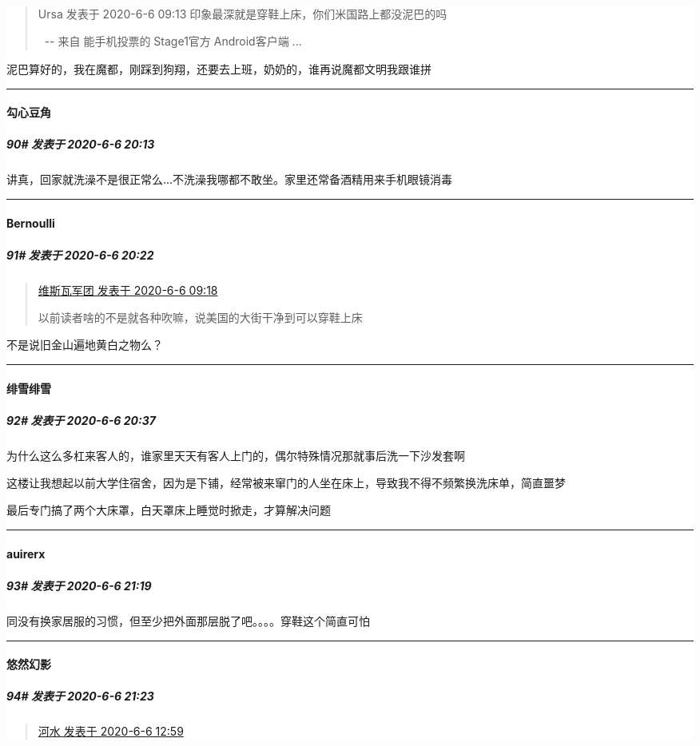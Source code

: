 <blockquote>Ursa 发表于 2020-6-6 09:13
印象最深就是穿鞋上床，你们米国路上都没泥巴的吗


  -- 来自 能手机投票的 Stage1官方 Android客户端 ...</blockquote>
泥巴算好的，我在魔都，刚踩到狗翔，还要去上班，奶奶的，谁再说魔都文明我跟谁拼


-----

####  勾心豆角  
##### 90#       发表于 2020-6-6 20:13


讲真，回家就洗澡不是很正常么...不洗澡我哪都不敢坐。家里还常备酒精用来手机眼镜消毒


-----

####  Bernoulli  
##### 91#       发表于 2020-6-6 20:22


<blockquote><a href="httphttps://bbs.saraba1st.com/2b/forum.php?mod=redirect&amp;goto=findpost&amp;pid=47695035&amp;ptid=1939879" target="_blank">维斯瓦军团 发表于 2020-6-6 09:18</a>

以前读者啥的不是就各种吹嘛，说美国的大街干净到可以穿鞋上床</blockquote>
不是说旧金山遍地黄白之物么？


-----

####  绯雪绯雪  
##### 92#       发表于 2020-6-6 20:37


为什么这么多杠来客人的，谁家里天天有客人上门的，偶尔特殊情况那就事后洗一下沙发套啊

这楼让我想起以前大学住宿舍，因为是下铺，经常被来窜门的人坐在床上，导致我不得不频繁换洗床单，简直噩梦

最后专门搞了两个大床罩，白天罩床上睡觉时掀走，才算解决问题


-----

####  auirerx  
##### 93#       发表于 2020-6-6 21:19


同没有换家居服的习惯，但至少把外面那层脱了吧。。。。穿鞋这个简直可怕


-----

####  悠然幻影  
##### 94#       发表于 2020-6-6 21:23


<blockquote><a href="httphttps://bbs.saraba1st.com/2b/forum.php?mod=redirect&amp;goto=findpost&amp;pid=47697132&amp;ptid=1939879" target="_blank">河水 发表于 2020-6-6 12:59</a>
